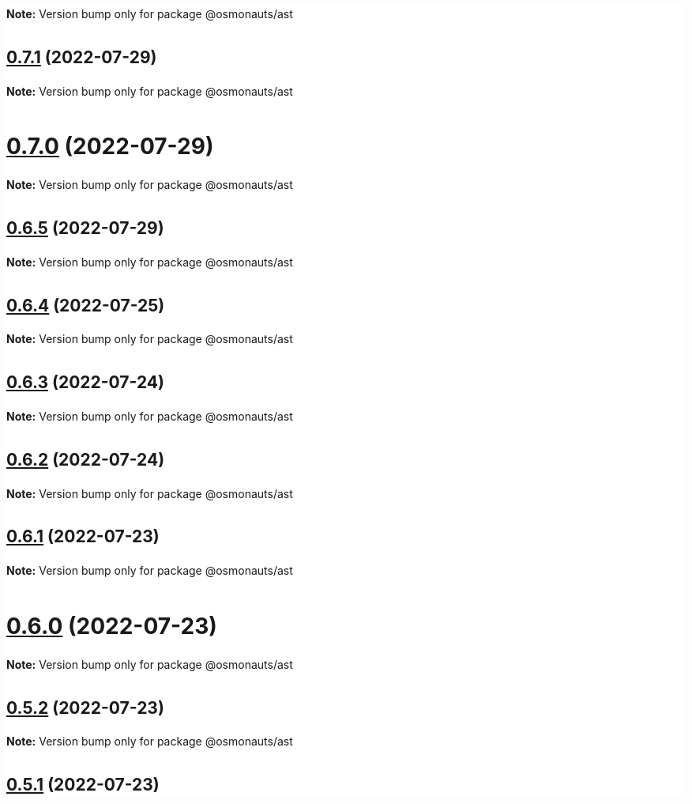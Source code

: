 **Note:** Version bump only for package @osmonauts/ast

## [0.7.1](https://github.com/osmosis-labs/telescope/compare/@osmonauts/ast@0.7.0...@osmonauts/ast@0.7.1) (2022-07-29)

**Note:** Version bump only for package @osmonauts/ast

# [0.7.0](https://github.com/osmosis-labs/telescope/compare/@osmonauts/ast@0.6.5...@osmonauts/ast@0.7.0) (2022-07-29)

**Note:** Version bump only for package @osmonauts/ast

## [0.6.5](https://github.com/osmosis-labs/telescope/compare/@osmonauts/ast@0.6.4...@osmonauts/ast@0.6.5) (2022-07-29)

**Note:** Version bump only for package @osmonauts/ast

## [0.6.4](https://github.com/osmosis-labs/telescope/compare/@osmonauts/ast@0.6.3...@osmonauts/ast@0.6.4) (2022-07-25)

**Note:** Version bump only for package @osmonauts/ast

## [0.6.3](https://github.com/osmosis-labs/telescope/compare/@osmonauts/ast@0.6.2...@osmonauts/ast@0.6.3) (2022-07-24)

**Note:** Version bump only for package @osmonauts/ast

## [0.6.2](https://github.com/osmosis-labs/telescope/compare/@osmonauts/ast@0.6.1...@osmonauts/ast@0.6.2) (2022-07-24)

**Note:** Version bump only for package @osmonauts/ast

## [0.6.1](https://github.com/osmosis-labs/telescope/compare/@osmonauts/ast@0.6.0...@osmonauts/ast@0.6.1) (2022-07-23)

**Note:** Version bump only for package @osmonauts/ast

# [0.6.0](https://github.com/osmosis-labs/telescope/compare/@osmonauts/ast@0.5.2...@osmonauts/ast@0.6.0) (2022-07-23)

**Note:** Version bump only for package @osmonauts/ast

## [0.5.2](https://github.com/osmosis-labs/telescope/compare/@osmonauts/ast@0.5.1...@osmonauts/ast@0.5.2) (2022-07-23)

**Note:** Version bump only for package @osmonauts/ast

## [0.5.1](https://github.com/osmosis-labs/telescope/compare/@osmonauts/ast@0.5.0...@osmonauts/ast@0.5.1) (2022-07-23)
